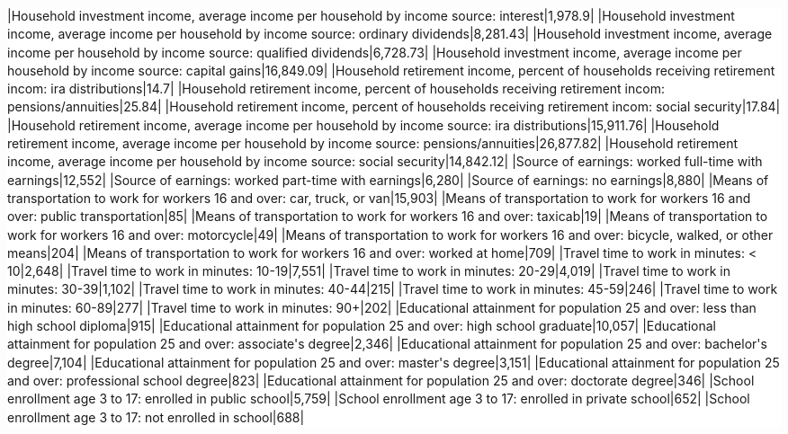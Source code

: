 |Household investment income, average income per household by income source: interest|1,978.9|
|Household investment income, average income per household by income source: ordinary dividends|8,281.43|
|Household investment income, average income per household by income source: qualified dividends|6,728.73|
|Household investment income, average income per household by income source: capital gains|16,849.09|
|Household retirement income, percent of households receiving retirement incom: ira distributions|14.7|
|Household retirement income, percent of households receiving retirement incom: pensions/annuities|25.84|
|Household retirement income, percent of households receiving retirement incom: social security|17.84|
|Household retirement income, average income per household by income source: ira distributions|15,911.76|
|Household retirement income, average income per household by income source: pensions/annuities|26,877.82|
|Household retirement income, average income per household by income source: social security|14,842.12|
|Source of earnings: worked full-time with earnings|12,552|
|Source of earnings: worked part-time with earnings|6,280|
|Source of earnings: no earnings|8,880|
|Means of transportation to work for workers 16 and over: car, truck, or van|15,903|
|Means of transportation to work for workers 16 and over: public transportation|85|
|Means of transportation to work for workers 16 and over: taxicab|19|
|Means of transportation to work for workers 16 and over: motorcycle|49|
|Means of transportation to work for workers 16 and over: bicycle, walked, or other means|204|
|Means of transportation to work for workers 16 and over: worked at home|709|
|Travel time to work in minutes: < 10|2,648|
|Travel time to work in minutes: 10-19|7,551|
|Travel time to work in minutes: 20-29|4,019|
|Travel time to work in minutes: 30-39|1,102|
|Travel time to work in minutes: 40-44|215|
|Travel time to work in minutes: 45-59|246|
|Travel time to work in minutes: 60-89|277|
|Travel time to work in minutes: 90+|202|
|Educational attainment for population 25 and over: less than high school diploma|915|
|Educational attainment for population 25 and over: high school graduate|10,057|
|Educational attainment for population 25 and over: associate's degree|2,346|
|Educational attainment for population 25 and over: bachelor's degree|7,104|
|Educational attainment for population 25 and over: master's degree|3,151|
|Educational attainment for population 25 and over: professional school degree|823|
|Educational attainment for population 25 and over: doctorate degree|346|
|School enrollment age 3 to 17: enrolled in public school|5,759|
|School enrollment age 3 to 17: enrolled in private school|652|
|School enrollment age 3 to 17: not enrolled in school|688|

